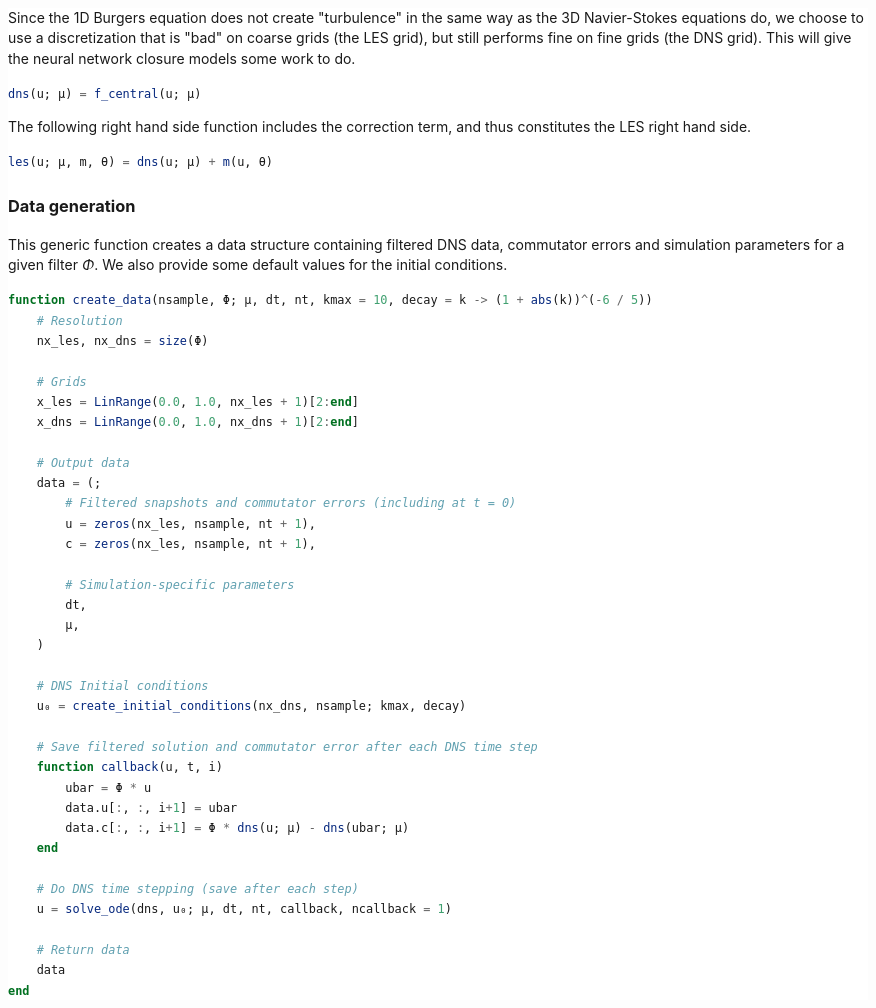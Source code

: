 Since the 1D Burgers equation does not create "turbulence" in the same way
as the 3D Navier-Stokes equations do, we choose to use a discretization
that is "bad" on coarse grids (the LES grid), but still performs fine on fine
grids (the DNS grid). This will give the neural network closure models some
work to do.

```julia
dns(u; μ) = f_central(u; μ)
```

The following right hand side function includes the correction term, and thus
constitutes the LES right hand side.

```julia
les(u; μ, m, θ) = dns(u; μ) + m(u, θ)
```

### Data generation

This generic function creates a data structure containing filtered DNS data,
commutator errors and simulation parameters for a given filter $Φ$. We also
provide some default values for the initial conditions.

```julia
function create_data(nsample, Φ; μ, dt, nt, kmax = 10, decay = k -> (1 + abs(k))^(-6 / 5))
    # Resolution
    nx_les, nx_dns = size(Φ)

    # Grids
    x_les = LinRange(0.0, 1.0, nx_les + 1)[2:end]
    x_dns = LinRange(0.0, 1.0, nx_dns + 1)[2:end]

    # Output data
    data = (;
        # Filtered snapshots and commutator errors (including at t = 0)
        u = zeros(nx_les, nsample, nt + 1),
        c = zeros(nx_les, nsample, nt + 1),

        # Simulation-specific parameters
        dt,
        μ,
    )

    # DNS Initial conditions
    u₀ = create_initial_conditions(nx_dns, nsample; kmax, decay)

    # Save filtered solution and commutator error after each DNS time step
    function callback(u, t, i)
        ubar = Φ * u
        data.u[:, :, i+1] = ubar
        data.c[:, :, i+1] = Φ * dns(u; μ) - dns(ubar; μ)
    end

    # Do DNS time stepping (save after each step)
    u = solve_ode(dns, u₀; μ, dt, nt, callback, ncallback = 1)

    # Return data
    data
end
```


[^1]: Antony Jameson,
[^2]: Hugo Melchers, Daan Crommelin, Barry Koren, Vlado Menkovski, Benjamin
[^3]: Z. Li, N. Kovachki, K. Azizzadenesheli, B. Liu, K. Bhattacharya, A.
[^4]: D. P. Kingma and J. Ba.
[^5]: R. T. Q. Chen, Y. Rubanova, J. Bettencourt, and D. Duvenaud.